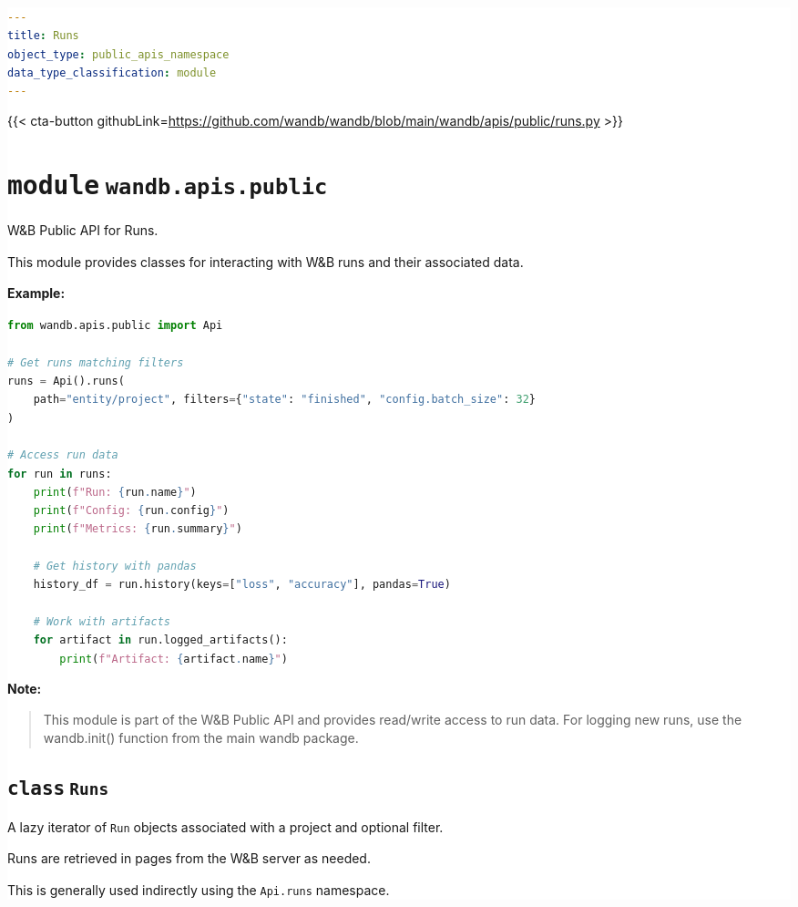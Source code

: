 ```yaml
---
title: Runs
object_type: public_apis_namespace
data_type_classification: module
---
```


{{< cta-button githubLink=https://github.com/wandb/wandb/blob/main/wandb/apis/public/runs.py >}}




# <kbd>module</kbd> `wandb.apis.public`
W&B Public API for Runs. 

This module provides classes for interacting with W&B runs and their associated data. 



**Example:**
 ```python
from wandb.apis.public import Api

# Get runs matching filters
runs = Api().runs(
     path="entity/project", filters={"state": "finished", "config.batch_size": 32}
)

# Access run data
for run in runs:
     print(f"Run: {run.name}")
     print(f"Config: {run.config}")
     print(f"Metrics: {run.summary}")

     # Get history with pandas
     history_df = run.history(keys=["loss", "accuracy"], pandas=True)

     # Work with artifacts
     for artifact in run.logged_artifacts():
         print(f"Artifact: {artifact.name}")
``` 



**Note:**

> This module is part of the W&B Public API and provides read/write access to run data. For logging new runs, use the wandb.init() function from the main wandb package. 

## <kbd>class</kbd> `Runs`
A lazy iterator of `Run` objects associated with a project and optional filter. 

Runs are retrieved in pages from the W&B server as needed. 

This is generally used indirectly using the `Api.runs` namespace.
